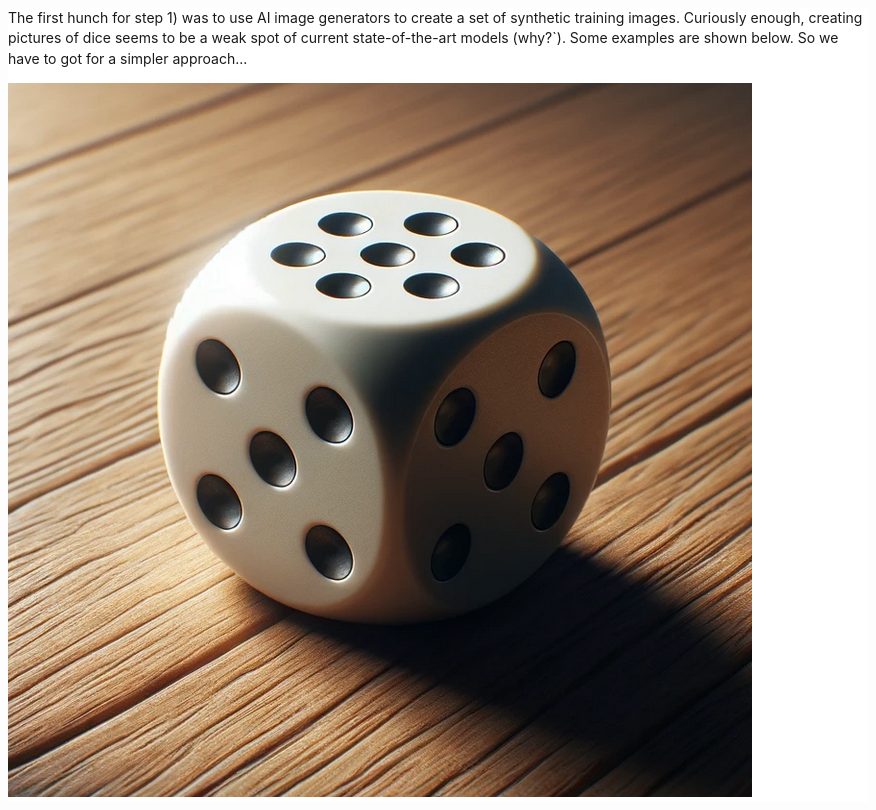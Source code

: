 The first hunch for step 1) was to use AI image generators to create a set of synthetic training images. Curiously enough, creating pictures of dice seems to be a weak spot of current state-of-the-art models (why?`). Some examples are shown below. So we have to got for a simpler approach...

![](5625471699139983517.png)
